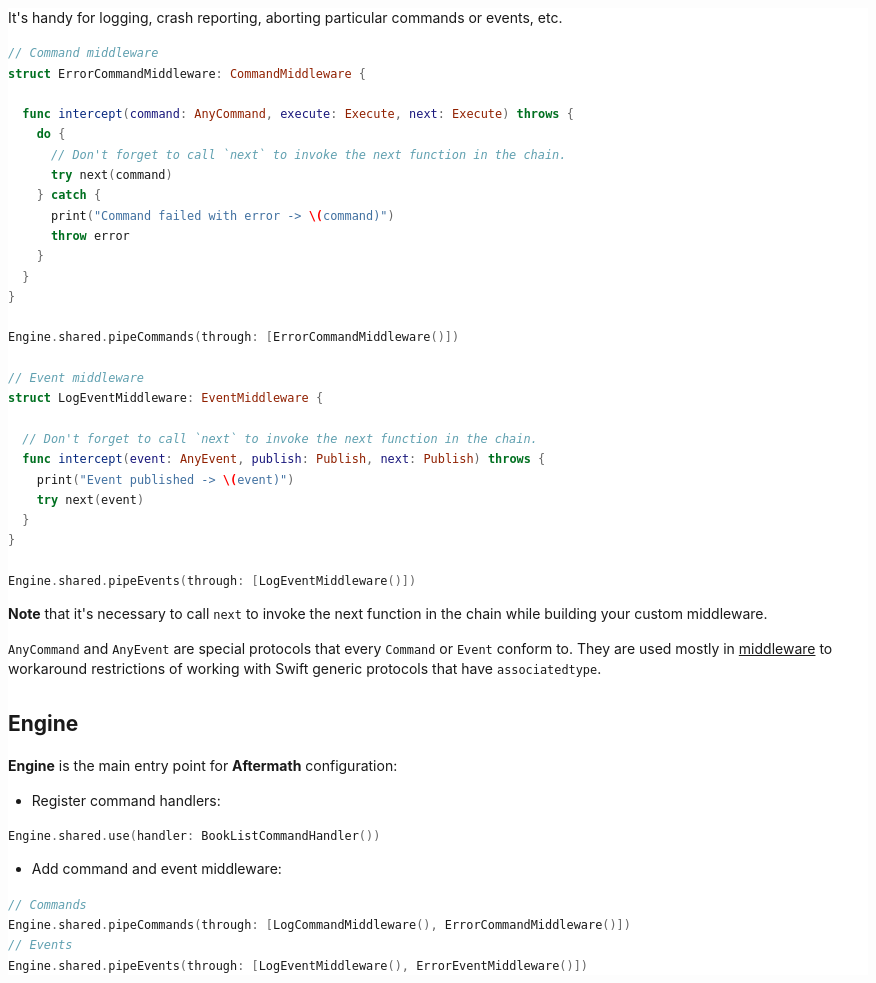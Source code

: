 It's handy for logging, crash reporting, aborting particular commands or
events, etc.

```swift
// Command middleware
struct ErrorCommandMiddleware: CommandMiddleware {

  func intercept(command: AnyCommand, execute: Execute, next: Execute) throws {
    do {
      // Don't forget to call `next` to invoke the next function in the chain.
      try next(command)
    } catch {
      print("Command failed with error -> \(command)")
      throw error
    }
  }
}

Engine.shared.pipeCommands(through: [ErrorCommandMiddleware()])

// Event middleware
struct LogEventMiddleware: EventMiddleware {

  // Don't forget to call `next` to invoke the next function in the chain.
  func intercept(event: AnyEvent, publish: Publish, next: Publish) throws {
    print("Event published -> \(event)")
    try next(event)
  }
}

Engine.shared.pipeEvents(through: [LogEventMiddleware()])
```

**Note** that it's necessary to call `next` to invoke the next function in the
chain while building your custom middleware.

`AnyCommand` and `AnyEvent` are special protocols that every `Command` or
`Event` conform to. They are used mostly in [middleware](#middleware) to
workaround restrictions of working with Swift generic protocols that have
`associatedtype`.

## Engine

**Engine** is the main entry point for **Aftermath** configuration:

- Register command handlers:

```swift
Engine.shared.use(handler: BookListCommandHandler())
```

- Add command and event middleware:

```swift
// Commands
Engine.shared.pipeCommands(through: [LogCommandMiddleware(), ErrorCommandMiddleware()])
// Events
Engine.shared.pipeEvents(through: [LogEventMiddleware(), ErrorEventMiddleware()])
```
